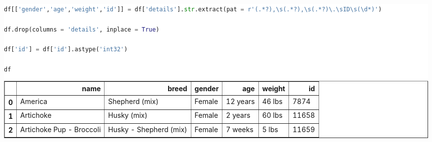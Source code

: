 ```python
df[['gender','age','weight','id']] = df['details'].str.extract(pat = r'(.*?),\s(.*?),\s(.*?)\.\sID\s(\d*)')

df.drop(columns = 'details', inplace = True)

df['id'] = df['id'].astype('int32')

df
```




<div>
<style scoped>
    .dataframe tbody tr th:only-of-type {
        vertical-align: middle;
    }

    .dataframe tbody tr th {
        vertical-align: top;
    }

    .dataframe thead th {
        text-align: right;
    }
</style>
<table border="1" class="dataframe">
  <thead>
    <tr style="text-align: right;">
      <th></th>
      <th>name</th>
      <th>breed</th>
      <th>gender</th>
      <th>age</th>
      <th>weight</th>
      <th>id</th>
    </tr>
  </thead>
  <tbody>
    <tr>
      <th>0</th>
      <td>America</td>
      <td>Shepherd (mix)</td>
      <td>Female</td>
      <td>12 years</td>
      <td>46 lbs</td>
      <td>7874</td>
    </tr>
    <tr>
      <th>1</th>
      <td>Artichoke</td>
      <td>Husky (mix)</td>
      <td>Female</td>
      <td>2 years</td>
      <td>60 lbs</td>
      <td>11658</td>
    </tr>
    <tr>
      <th>2</th>
      <td>Artichoke Pup - Broccoli</td>
      <td>Husky - Shepherd (mix)</td>
      <td>Female</td>
      <td>7 weeks</td>
      <td>5 lbs</td>
      <td>11659</td>